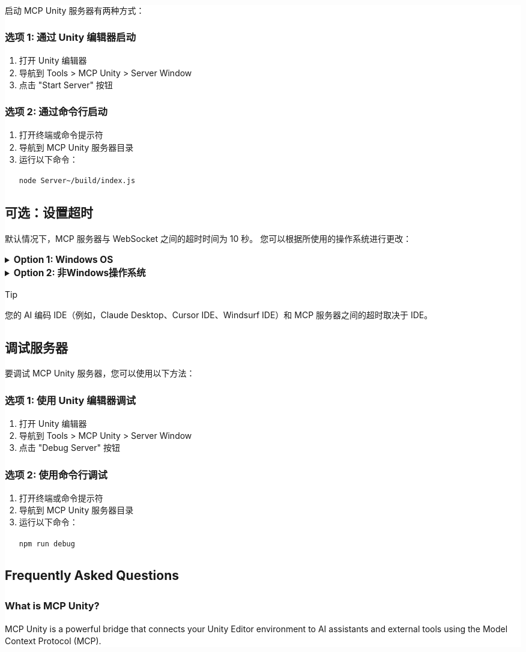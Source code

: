 启动 MCP Unity 服务器有两种方式：

### 选项 1: 通过 Unity 编辑器启动
1. 打开 Unity 编辑器
2. 导航到 Tools > MCP Unity > Server Window
3. 点击 "Start Server" 按钮

### 选项 2: 通过命令行启动
1. 打开终端或命令提示符
2. 导航到 MCP Unity 服务器目录
3. 运行以下命令：
   ```bash
   node Server~/build/index.js
   ```

## 可选：设置超时

默认情况下，MCP 服务器与 WebSocket 之间的超时时间为 10 秒。
您可以根据所使用的操作系统进行更改：

<details><summary><span style="font-size: 1.1em; font-weight: bold;">Option 1: Windows OS</span></summary></details>

<details><summary><span style="font-size: 1.1em; font-weight: bold;">Option 2: 非Windows操作系统</span></summary></details>

> [!TIP]  
> 您的 AI 编码 IDE（例如，Claude Desktop、Cursor IDE、Windsurf IDE）和 MCP 服务器之间的超时取决于 IDE。

## <a name="debug-server"></a>调试服务器

要调试 MCP Unity 服务器，您可以使用以下方法：

### 选项 1: 使用 Unity 编辑器调试
1. 打开 Unity 编辑器
2. 导航到 Tools > MCP Unity > Server Window
3. 点击 "Debug Server" 按钮

### 选项 2: 使用命令行调试
1. 打开终端或命令提示符
2. 导航到 MCP Unity 服务器目录
3. 运行以下命令：
   ```bash
   npm run debug
   ```

## Frequently Asked Questions

### What is MCP Unity?
MCP Unity is a powerful bridge that connects your Unity Editor environment to AI assistants and external tools using the Model Context Protocol (MCP). 
